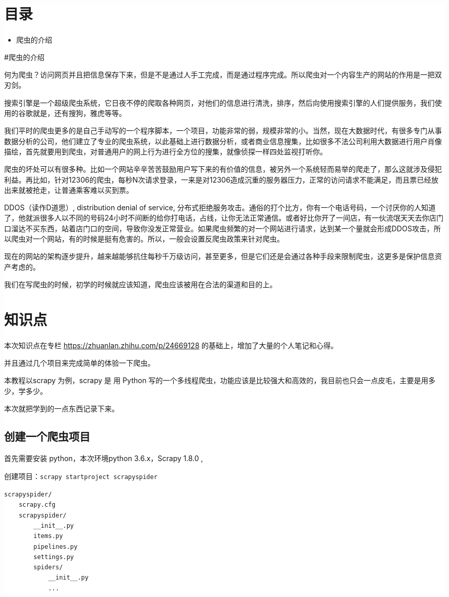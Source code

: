 # 目录

- 爬虫的介绍



#爬虫的介绍

何为爬虫？访问网页并且把信息保存下来，但是不是通过人手工完成，而是通过程序完成。所以爬虫对一个内容生产的网站的作用是一把双刃剑。  

搜索引擎是一个超级爬虫系统，它日夜不停的爬取各种网页，对他们的信息进行清洗，排序，然后向使用搜索引擎的人们提供服务，我们使用的谷歌就是，还有搜狗，雅虎等等。

我们平时的爬虫更多的是自己手动写的一个程序脚本，一个项目，功能非常的弱，规模非常的小。当然，现在大数据时代，有很多专门从事数据分析的公司，他们建立了专业的爬虫系统，以此基础上进行数据分析，或者商业信息搜集，比如很多不法公司利用大数据进行用户肖像描绘，首先就要用到爬虫，对普通用户的网上行为进行全方位的搜集，就像侦探一样四处监视打听你。

爬虫的坏处可以有很多种。比如一个网站辛辛苦苦鼓励用户写下来的有价值的信息，被另外一个系统轻而易举的爬走了，那么这就涉及侵犯利益。再比如，针对12306的爬虫，每秒N次请求登录，一来是对12306造成沉重的服务器压力，正常的访问请求不能满足，而且票已经放出来就被抢走，让普通乘客难以买到票。

DDOS（读作D道思）, distribution denial of service, 分布式拒绝服务攻击。通俗的打个比方，你有一个电话号码，一个讨厌你的人知道了，他就派很多人以不同的号码24小时不间断的给你打电话，占线，让你无法正常通信。或者好比你开了一间店，有一伙流氓天天去你店门口溜达不买东西，站着店门口的空间，导致你没发正常营业。如果爬虫频繁的对一个网站进行请求，达到某一个量就会形成DDOS攻击，所以爬虫对一个网站，有的时候是挺有危害的。所以，一般会设置反爬虫政策来针对爬虫。

现在的网站的架构逐步提升，越来越能够抗住每秒千万级访问，甚至更多，但是它们还是会通过各种手段来限制爬虫，这更多是保护信息资产考虑的。

我们在写爬虫的时候，初学的时候就应该知道，爬虫应该被用在合法的渠道和目的上。



# 知识点

本次知识点在专栏  https://zhuanlan.zhihu.com/p/24669128 的基础上，增加了大量的个人笔记和心得。

并且通过几个项目来完成简单的体验一下爬虫。

本教程以scrapy 为例，scrapy 是 用 Python 写的一个多线程爬虫，功能应该是比较强大和高效的，我目前也只会一点皮毛，主要是用多少，学多少。

本次就把学到的一点东西记录下来。



##  创建一个爬虫项目

首先需要安装 python，本次环境python 3.6.x，Scrapy  1.8.0 ,

创建项目：`scrapy startproject scrapyspider`

```
scrapyspider/
    scrapy.cfg
    scrapyspider/
        __init__.py
        items.py
        pipelines.py
        settings.py
        spiders/
            __init__.py
            ...
```
